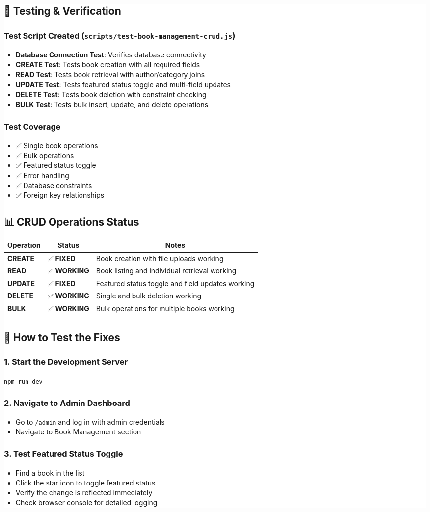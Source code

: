 ## 🧪 **Testing & Verification**

### **Test Script Created** (`scripts/test-book-management-crud.js`)
- **Database Connection Test**: Verifies database connectivity
- **CREATE Test**: Tests book creation with all required fields
- **READ Test**: Tests book retrieval with author/category joins
- **UPDATE Test**: Tests featured status toggle and multi-field updates
- **DELETE Test**: Tests book deletion with constraint checking
- **BULK Test**: Tests bulk insert, update, and delete operations

### **Test Coverage**
- ✅ Single book operations
- ✅ Bulk operations
- ✅ Featured status toggle
- ✅ Error handling
- ✅ Database constraints
- ✅ Foreign key relationships

## 📊 **CRUD Operations Status**

| Operation | Status | Notes |
|-----------|--------|-------|
| **CREATE** | ✅ **FIXED** | Book creation with file uploads working |
| **READ** | ✅ **WORKING** | Book listing and individual retrieval working |
| **UPDATE** | ✅ **FIXED** | Featured status toggle and field updates working |
| **DELETE** | ✅ **WORKING** | Single and bulk deletion working |
| **BULK** | ✅ **WORKING** | Bulk operations for multiple books working |

## 🔧 **How to Test the Fixes**

### 1. **Start the Development Server**
```bash
npm run dev
```

### 2. **Navigate to Admin Dashboard**
- Go to `/admin` and log in with admin credentials
- Navigate to Book Management section

### 3. **Test Featured Status Toggle**
- Find a book in the list
- Click the star icon to toggle featured status
- Verify the change is reflected immediately
- Check browser console for detailed logging
